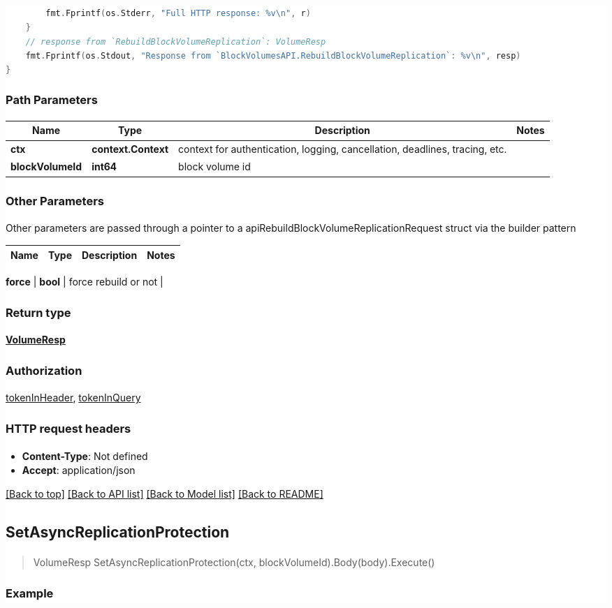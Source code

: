 ```go
		fmt.Fprintf(os.Stderr, "Full HTTP response: %v\n", r)
	}
	// response from `RebuildBlockVolumeReplication`: VolumeResp
	fmt.Fprintf(os.Stdout, "Response from `BlockVolumesAPI.RebuildBlockVolumeReplication`: %v\n", resp)
}
```

### Path Parameters


Name | Type | Description  | Notes
------------- | ------------- | ------------- | -------------
**ctx** | **context.Context** | context for authentication, logging, cancellation, deadlines, tracing, etc.
**blockVolumeId** | **int64** | block volume id | 

### Other Parameters

Other parameters are passed through a pointer to a apiRebuildBlockVolumeReplicationRequest struct via the builder pattern


Name | Type | Description  | Notes
------------- | ------------- | ------------- | -------------

 **force** | **bool** | force rebuild or not | 

### Return type

[**VolumeResp**](VolumeResp.md)

### Authorization

[tokenInHeader](../README.md#tokenInHeader), [tokenInQuery](../README.md#tokenInQuery)

### HTTP request headers

- **Content-Type**: Not defined
- **Accept**: application/json

[[Back to top]](#) [[Back to API list]](../README.md#documentation-for-api-endpoints)
[[Back to Model list]](../README.md#documentation-for-models)
[[Back to README]](../README.md)


## SetAsyncReplicationProtection

> VolumeResp SetAsyncReplicationProtection(ctx, blockVolumeId).Body(body).Execute()





### Example
